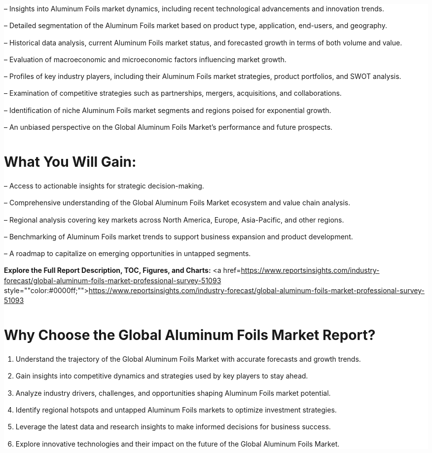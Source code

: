 – Insights into Aluminum Foils market dynamics, including recent technological advancements and innovation trends.

– Detailed segmentation of the Aluminum Foils market based on product type, application, end-users, and geography.

– Historical data analysis, current Aluminum Foils market status, and forecasted growth in terms of both volume and value.

– Evaluation of macroeconomic and microeconomic factors influencing market growth.

– Profiles of key industry players, including their Aluminum Foils market strategies, product portfolios, and SWOT analysis.

– Examination of competitive strategies such as partnerships, mergers, acquisitions, and collaborations.

– Identification of niche Aluminum Foils market segments and regions poised for exponential growth.

– An unbiased perspective on the Global Aluminum Foils Market’s performance and future prospects.

# <strong>What You Will Gain:</strong>

– Access to actionable insights for strategic decision-making.

– Comprehensive understanding of the Global Aluminum Foils Market ecosystem and value chain analysis.

– Regional analysis covering key markets across North America, Europe, Asia-Pacific, and other regions.

– Benchmarking of Aluminum Foils market trends to support business expansion and product development.

– A roadmap to capitalize on emerging opportunities in untapped segments.

<strong>Explore the Full Report Description, TOC, Figures, and Charts:</strong>
<a href=https://www.reportsinsights.com/industry-forecast/global-aluminum-foils-market-professional-survey-51093 style=""color:#0000ff;"">https://www.reportsinsights.com/industry-forecast/global-aluminum-foils-market-professional-survey-51093</a>

# <strong>Why Choose the Global Aluminum Foils Market Report?</strong>

1. Understand the trajectory of the Global Aluminum Foils Market with accurate forecasts and growth trends.

2. Gain insights into competitive dynamics and strategies used by key players to stay ahead.

3. Analyze industry drivers, challenges, and opportunities shaping Aluminum Foils market potential.

4. Identify regional hotspots and untapped Aluminum Foils markets to optimize investment strategies.

5. Leverage the latest data and research insights to make informed decisions for business success.

6. Explore innovative technologies and their impact on the future of the Global Aluminum Foils Market.
